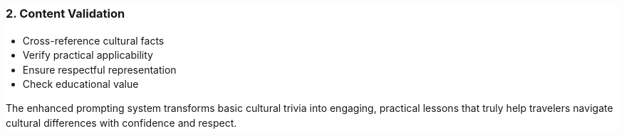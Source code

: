 ### 2. **Content Validation**
- Cross-reference cultural facts
- Verify practical applicability
- Ensure respectful representation
- Check educational value

The enhanced prompting system transforms basic cultural trivia into engaging, practical lessons that truly help travelers navigate cultural differences with confidence and respect.